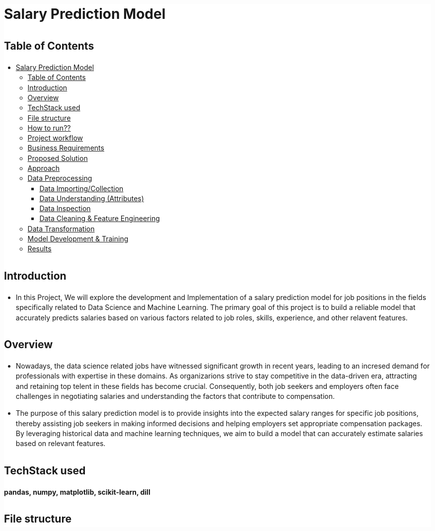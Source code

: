 # Salary Prediction Model

## Table of Contents

- [Salary Prediction Model](#salary-prediction-model)
  - [Table of Contents](#table-of-contents)
  - [Introduction](#introduction)
  - [Overview](#overview)
  - [TechStack used](#techstack-used)
  - [File structure](#file-structure)
  - [How to run??](#how-to-run)
  - [Project workflow](#project-workflow)
  - [Business Requirements](#business-requirements)
  - [Proposed Solution](#proposed-solution)
  - [Approach](#approach)
  - [Data Preprocessing](#data-preprocessing)
    - [Data Importing/Collection](#data-importingcollection)
    - [Data Understanding (Attributes)](#data-understanding-attributes)
    - [Data Inspection](#data-inspection)
    - [Data Cleaning \& Feature Engineering](#data-cleaning--feature-engineering)
  - [Data Transformation](#data-transformation)
  - [Model Development \& Training](#model-development--training)
  - [Results](#results)

## Introduction

* In this Project, We will explore the development and Implementation of a salary prediction model for job positions in the fields specifically related to Data Science and Machine Learning. The primary goal of this project is to build a reliable model that accurately predicts salaries based on various factors related to job roles, skills, experience, and other relavent features.

## Overview

* Nowadays, the data science related jobs have witnessed significant growth in recent years, leading to an incresed demand for professionals with expertise in these domains. As organizarions strive to stay competitive in the data-driven era, attracting and retaining top telent in these fields has become crucial. Consequently, both job seekers and employers often face challenges in negotiating salaries and understanding the factors that contribute to compensation.

* The purpose of this salary prediction model is to provide insights into the expected salary ranges for specific job positions, thereby assisting job seekers in making informed decisions and helping employers set appropriate compensation packages. By leveraging historical data and machine learning techniques, we aim to build a model that can accurately estimate salaries based on relevant features.

## TechStack used

**pandas, numpy, matplotlib, scikit-learn, dill**

## File structure
